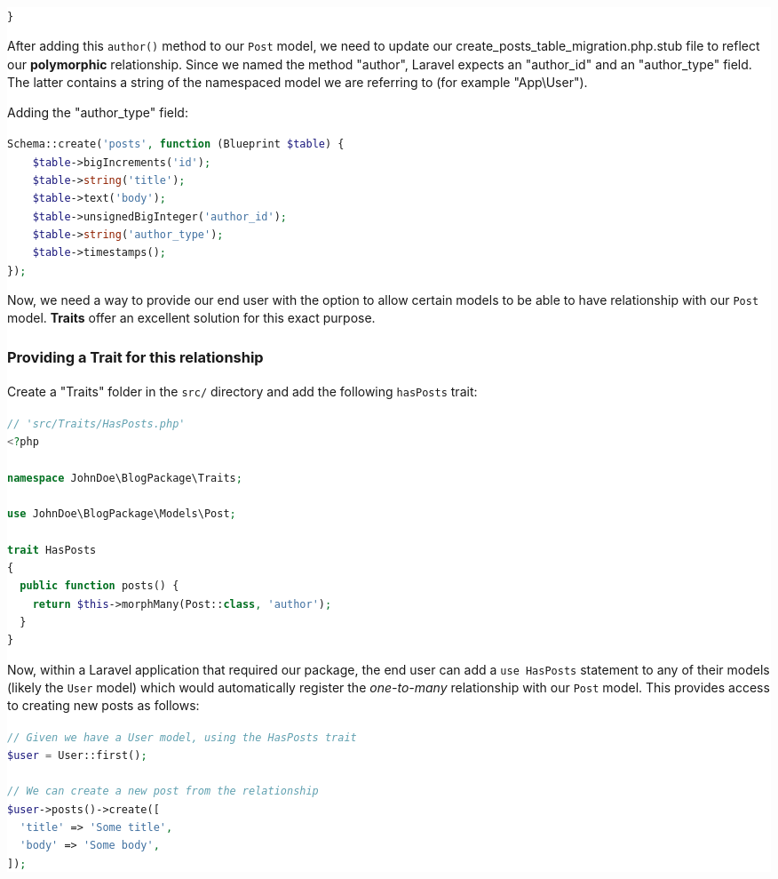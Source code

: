 ```php
}
```

After adding this `author()` method to our `Post` model, we need to update our create_posts_table_migration.php.stub file to reflect our **polymorphic** relationship. Since we named the method "author", Laravel expects an "author_id" and an "author_type" field. The latter contains a string of the namespaced model we are referring to (for example "App\User").

Adding the "author_type" field:

```php
Schema::create('posts', function (Blueprint $table) {
    $table->bigIncrements('id');
    $table->string('title');
    $table->text('body');
    $table->unsignedBigInteger('author_id');
    $table->string('author_type');
    $table->timestamps();
});
```

Now, we need a way to provide our end user with the option to allow certain models to be able to have relationship with our `Post` model. **Traits** offer an excellent solution for this exact purpose.

### Providing a Trait for this relationship

Create a "Traits" folder in the `src/` directory and add the following `hasPosts` trait:

```php
// 'src/Traits/HasPosts.php'
<?php

namespace JohnDoe\BlogPackage\Traits;

use JohnDoe\BlogPackage\Models\Post;

trait HasPosts
{
  public function posts() {
    return $this->morphMany(Post::class, 'author');
  }
}
```

Now, within a Laravel application that required our package, the end user can add a `use HasPosts` statement to any of their models (likely the `User` model) which would automatically register the *one-to-many* relationship with our `Post` model. This provides access to creating new posts as follows:

```php
// Given we have a User model, using the HasPosts trait
$user = User::first();

// We can create a new post from the relationship
$user->posts()->create([
  'title' => 'Some title',
  'body' => 'Some body',
]);
```
